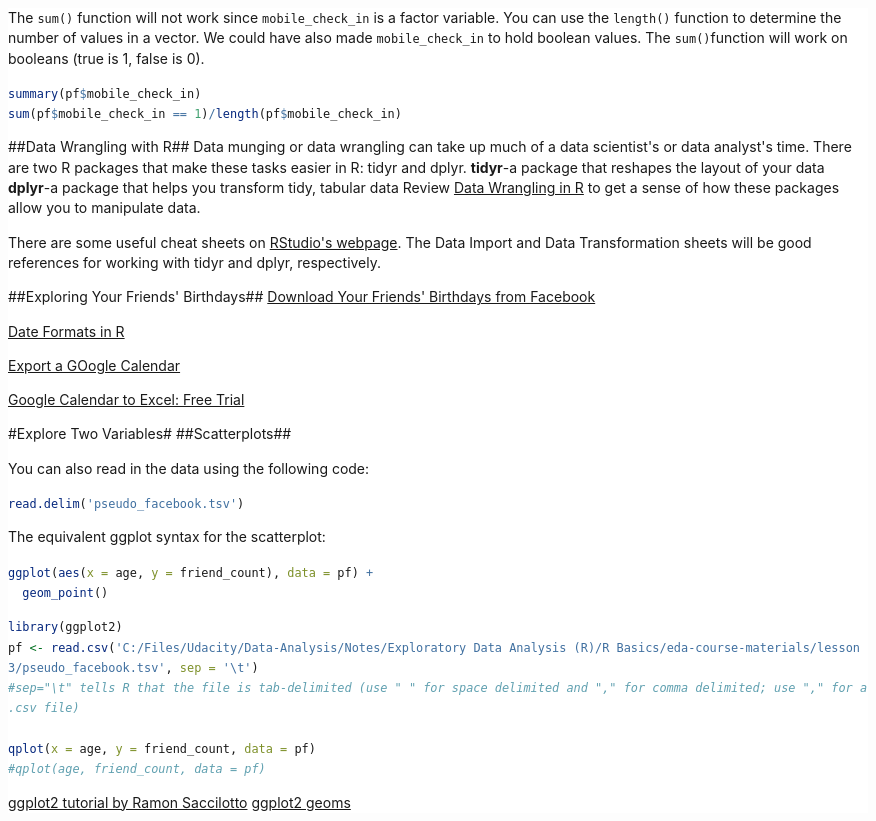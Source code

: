 The ```sum()``` function will not work since ```mobile_check_in``` is a factor variable. You can use the ```length()``` function to determine the number of values in a vector.
We could have also made ```mobile_check_in``` to hold boolean values. The ```sum()```function will work on booleans (true is 1, false is 0).

```R
summary(pf$mobile_check_in)
sum(pf$mobile_check_in == 1)/length(pf$mobile_check_in)
```

##Data Wrangling with R##
Data munging or data wrangling can take up much of a data scientist's or data analyst's time. There are two R packages that make these tasks easier in R: tidyr and dplyr.
**tidyr**-a package that reshapes the layout of your data
**dplyr**-a package that helps you transform tidy, tabular data
Review [Data Wrangling in R](https://s3.amazonaws.com/udacity-hosted-downloads/ud651/DataWranglingWithR.pdf) to get a sense of how these packages allow you to manipulate data.

There are some useful cheat sheets on [RStudio's webpage](https://s3.amazonaws.com/udacity-hosted-downloads/ud651/DataWranglingWithR.pdf). The Data Import and Data Transformation sheets will be good references for working with tidyr and dplyr, respectively.

##Exploring Your Friends' Birthdays##
[Download Your Friends' Birthdays from Facebook](https://www.facebook.com/help/152652248136178/)

[Date Formats in R](https://www.r-bloggers.com/date-formats-in-r/)

[Export a GOogle Calendar](https://support.google.com/calendar/answer/37111?hl=en)

[Google Calendar to Excel: Free Trial](https://www.gcal2excel.com/)


#Explore Two Variables#
##Scatterplots##

You can also read in the data using the following code:
```R
read.delim('pseudo_facebook.tsv')
```
The equivalent ggplot syntax for the scatterplot:
```R
ggplot(aes(x = age, y = friend_count), data = pf) +
  geom_point()
```
```R
library(ggplot2)
pf <- read.csv('C:/Files/Udacity/Data-Analysis/Notes/Exploratory Data Analysis (R)/R Basics/eda-course-materials/lesson3/pseudo_facebook.tsv', sep = '\t')
#sep="\t" tells R that the file is tab-delimited (use " " for space delimited and "," for comma delimited; use "," for a .csv file)

qplot(x = age, y = friend_count, data = pf)
#qplot(age, friend_count, data = pf)
```

[ggplot2 tutorial by Ramon Saccilotto](https://classroom.udacity.com/nanodegrees/nd002/parts/0021345407/modules/316518875375460/lessons/755298985/concepts/8651687310923)
[ggplot2 geoms](http://ggplot2.tidyverse.org/reference/)
